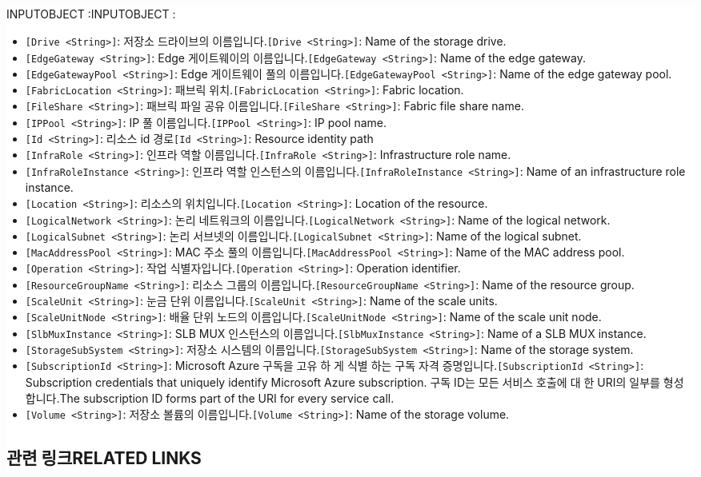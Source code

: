 <span data-ttu-id="7c47a-133">INPUTOBJECT <IFabricAdminIdentity> :</span><span class="sxs-lookup"><span data-stu-id="7c47a-133">INPUTOBJECT <IFabricAdminIdentity>:</span></span> 
  - <span data-ttu-id="7c47a-134">`[Drive <String>]`: 저장소 드라이브의 이름입니다.</span><span class="sxs-lookup"><span data-stu-id="7c47a-134">`[Drive <String>]`: Name of the storage drive.</span></span>
  - <span data-ttu-id="7c47a-135">`[EdgeGateway <String>]`: Edge 게이트웨이의 이름입니다.</span><span class="sxs-lookup"><span data-stu-id="7c47a-135">`[EdgeGateway <String>]`: Name of the edge gateway.</span></span>
  - <span data-ttu-id="7c47a-136">`[EdgeGatewayPool <String>]`: Edge 게이트웨이 풀의 이름입니다.</span><span class="sxs-lookup"><span data-stu-id="7c47a-136">`[EdgeGatewayPool <String>]`: Name of the edge gateway pool.</span></span>
  - <span data-ttu-id="7c47a-137">`[FabricLocation <String>]`: 패브릭 위치.</span><span class="sxs-lookup"><span data-stu-id="7c47a-137">`[FabricLocation <String>]`: Fabric location.</span></span>
  - <span data-ttu-id="7c47a-138">`[FileShare <String>]`: 패브릭 파일 공유 이름입니다.</span><span class="sxs-lookup"><span data-stu-id="7c47a-138">`[FileShare <String>]`: Fabric file share name.</span></span>
  - <span data-ttu-id="7c47a-139">`[IPPool <String>]`: IP 풀 이름입니다.</span><span class="sxs-lookup"><span data-stu-id="7c47a-139">`[IPPool <String>]`: IP pool name.</span></span>
  - <span data-ttu-id="7c47a-140">`[Id <String>]`: 리소스 id 경로</span><span class="sxs-lookup"><span data-stu-id="7c47a-140">`[Id <String>]`: Resource identity path</span></span>
  - <span data-ttu-id="7c47a-141">`[InfraRole <String>]`: 인프라 역할 이름입니다.</span><span class="sxs-lookup"><span data-stu-id="7c47a-141">`[InfraRole <String>]`: Infrastructure role name.</span></span>
  - <span data-ttu-id="7c47a-142">`[InfraRoleInstance <String>]`: 인프라 역할 인스턴스의 이름입니다.</span><span class="sxs-lookup"><span data-stu-id="7c47a-142">`[InfraRoleInstance <String>]`: Name of an infrastructure role instance.</span></span>
  - <span data-ttu-id="7c47a-143">`[Location <String>]`: 리소스의 위치입니다.</span><span class="sxs-lookup"><span data-stu-id="7c47a-143">`[Location <String>]`: Location of the resource.</span></span>
  - <span data-ttu-id="7c47a-144">`[LogicalNetwork <String>]`: 논리 네트워크의 이름입니다.</span><span class="sxs-lookup"><span data-stu-id="7c47a-144">`[LogicalNetwork <String>]`: Name of the logical network.</span></span>
  - <span data-ttu-id="7c47a-145">`[LogicalSubnet <String>]`: 논리 서브넷의 이름입니다.</span><span class="sxs-lookup"><span data-stu-id="7c47a-145">`[LogicalSubnet <String>]`: Name of the logical subnet.</span></span>
  - <span data-ttu-id="7c47a-146">`[MacAddressPool <String>]`: MAC 주소 풀의 이름입니다.</span><span class="sxs-lookup"><span data-stu-id="7c47a-146">`[MacAddressPool <String>]`: Name of the MAC address pool.</span></span>
  - <span data-ttu-id="7c47a-147">`[Operation <String>]`: 작업 식별자입니다.</span><span class="sxs-lookup"><span data-stu-id="7c47a-147">`[Operation <String>]`: Operation identifier.</span></span>
  - <span data-ttu-id="7c47a-148">`[ResourceGroupName <String>]`: 리소스 그룹의 이름입니다.</span><span class="sxs-lookup"><span data-stu-id="7c47a-148">`[ResourceGroupName <String>]`: Name of the resource group.</span></span>
  - <span data-ttu-id="7c47a-149">`[ScaleUnit <String>]`: 눈금 단위 이름입니다.</span><span class="sxs-lookup"><span data-stu-id="7c47a-149">`[ScaleUnit <String>]`: Name of the scale units.</span></span>
  - <span data-ttu-id="7c47a-150">`[ScaleUnitNode <String>]`: 배율 단위 노드의 이름입니다.</span><span class="sxs-lookup"><span data-stu-id="7c47a-150">`[ScaleUnitNode <String>]`: Name of the scale unit node.</span></span>
  - <span data-ttu-id="7c47a-151">`[SlbMuxInstance <String>]`: SLB MUX 인스턴스의 이름입니다.</span><span class="sxs-lookup"><span data-stu-id="7c47a-151">`[SlbMuxInstance <String>]`: Name of a SLB MUX instance.</span></span>
  - <span data-ttu-id="7c47a-152">`[StorageSubSystem <String>]`: 저장소 시스템의 이름입니다.</span><span class="sxs-lookup"><span data-stu-id="7c47a-152">`[StorageSubSystem <String>]`: Name of the storage system.</span></span>
  - <span data-ttu-id="7c47a-153">`[SubscriptionId <String>]`: Microsoft Azure 구독을 고유 하 게 식별 하는 구독 자격 증명입니다.</span><span class="sxs-lookup"><span data-stu-id="7c47a-153">`[SubscriptionId <String>]`: Subscription credentials that uniquely identify Microsoft Azure subscription.</span></span> <span data-ttu-id="7c47a-154">구독 ID는 모든 서비스 호출에 대 한 URI의 일부를 형성 합니다.</span><span class="sxs-lookup"><span data-stu-id="7c47a-154">The subscription ID forms part of the URI for every service call.</span></span>
  - <span data-ttu-id="7c47a-155">`[Volume <String>]`: 저장소 볼륨의 이름입니다.</span><span class="sxs-lookup"><span data-stu-id="7c47a-155">`[Volume <String>]`: Name of the storage volume.</span></span>

## <span data-ttu-id="7c47a-156">관련 링크</span><span class="sxs-lookup"><span data-stu-id="7c47a-156">RELATED LINKS</span></span>

